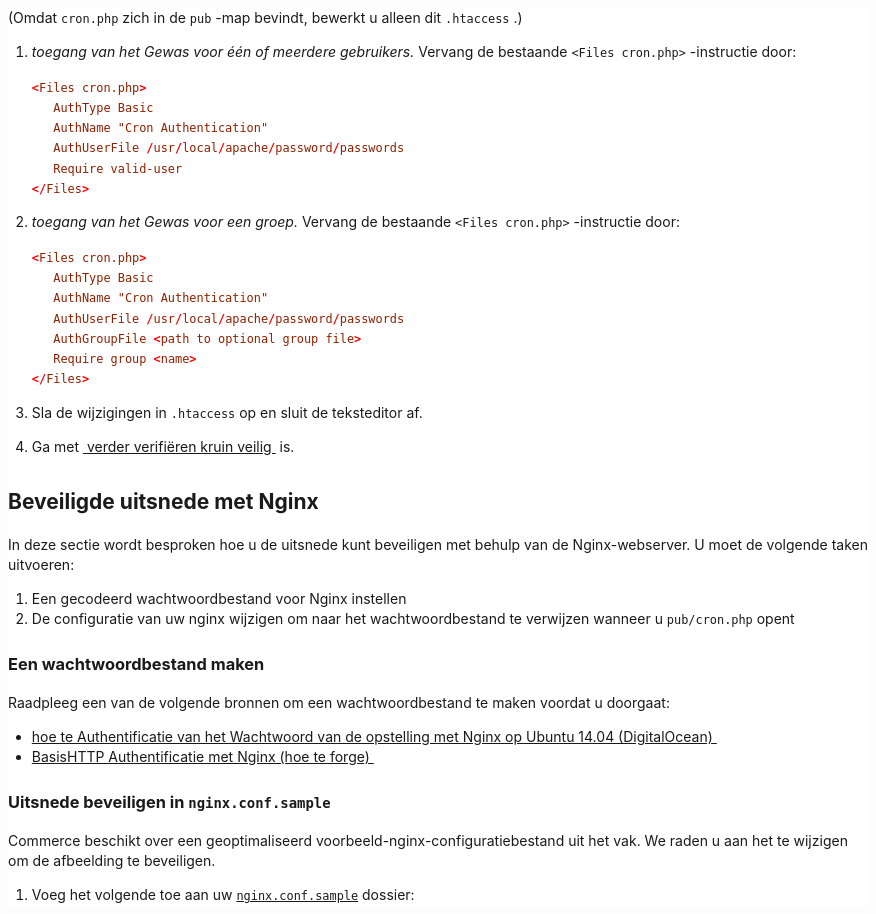    (Omdat `cron.php` zich in de `pub` -map bevindt, bewerkt u alleen dit `.htaccess` .)

1. _toegang van het Gewas voor één of meerdere gebruikers._ Vervang de bestaande `<Files cron.php>` -instructie door:

   ```conf
   <Files cron.php>
      AuthType Basic
      AuthName "Cron Authentication"
      AuthUserFile /usr/local/apache/password/passwords
      Require valid-user
   </Files>
   ```

1. _toegang van het Gewas voor een groep._ Vervang de bestaande `<Files cron.php>` -instructie door:

   ```conf
   <Files cron.php>
      AuthType Basic
      AuthName "Cron Authentication"
      AuthUserFile /usr/local/apache/password/passwords
      AuthGroupFile <path to optional group file>
      Require group <name>
   </Files>
   ```

1. Sla de wijzigingen in `.htaccess` op en sluit de teksteditor af.
1. Ga met [&#x200B; verder verifiëren kruin veilig &#x200B;](#verify-cron-is-secure) is.

## Beveiligde uitsnede met Nginx

In deze sectie wordt besproken hoe u de uitsnede kunt beveiligen met behulp van de Nginx-webserver. U moet de volgende taken uitvoeren:

1. Een gecodeerd wachtwoordbestand voor Nginx instellen
1. De configuratie van uw nginx wijzigen om naar het wachtwoordbestand te verwijzen wanneer u `pub/cron.php` opent

### Een wachtwoordbestand maken

Raadpleeg een van de volgende bronnen om een wachtwoordbestand te maken voordat u doorgaat:

- [&#x200B; hoe te Authentificatie van het Wachtwoord van de opstelling met Nginx op Ubuntu 14.04 (DigitalOcean) &#x200B;](https://www.digitalocean.com/community/tutorials/how-to-set-up-password-authentication-with-nginx-on-ubuntu-14-04)
- [&#x200B; BasisHTTP Authentificatie met Nginx (hoe te forge) &#x200B;](https://www.howtoforge.com/basic-http-authentication-with-nginx)

### Uitsnede beveiligen in `nginx.conf.sample`

Commerce beschikt over een geoptimaliseerd voorbeeld-nginx-configuratiebestand uit het vak. We raden u aan het te wijzigen om de afbeelding te beveiligen.

1. Voeg het volgende toe aan uw [`nginx.conf.sample` &#x200B;](https://github.com/magento/magento2/blob/2.4/nginx.conf.sample) dossier:
